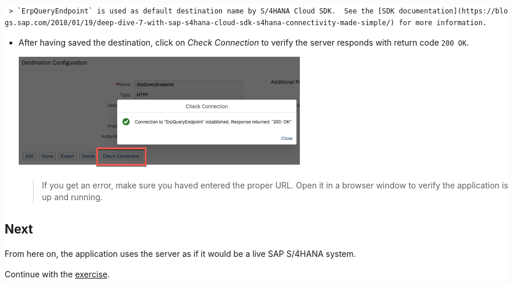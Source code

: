      > `ErpQueryEndpoint` is used as default destination name by S/4HANA Cloud SDK.  See the [SDK documentation](https://blogs.sap.com/2018/01/19/deep-dive-7-with-sap-s4hana-cloud-sdk-s4hana-connectivity-made-simple/) for more information.

   - After having saved the destination, click on _Check Connection_ to verify the server responds with return code `200 OK`.
     <p align="left"><img width="480" src="res/06-CheckConnection.png" alt="Check destination connection"> </p>

     > If you get an error, make sure you haved entered the proper URL.  Open it in a browser window to verify the application is up and running.

## Next
From here on, the application uses the server as if it would be a live SAP S/4HANA system.

Continue with the [exercise](../README.md).
